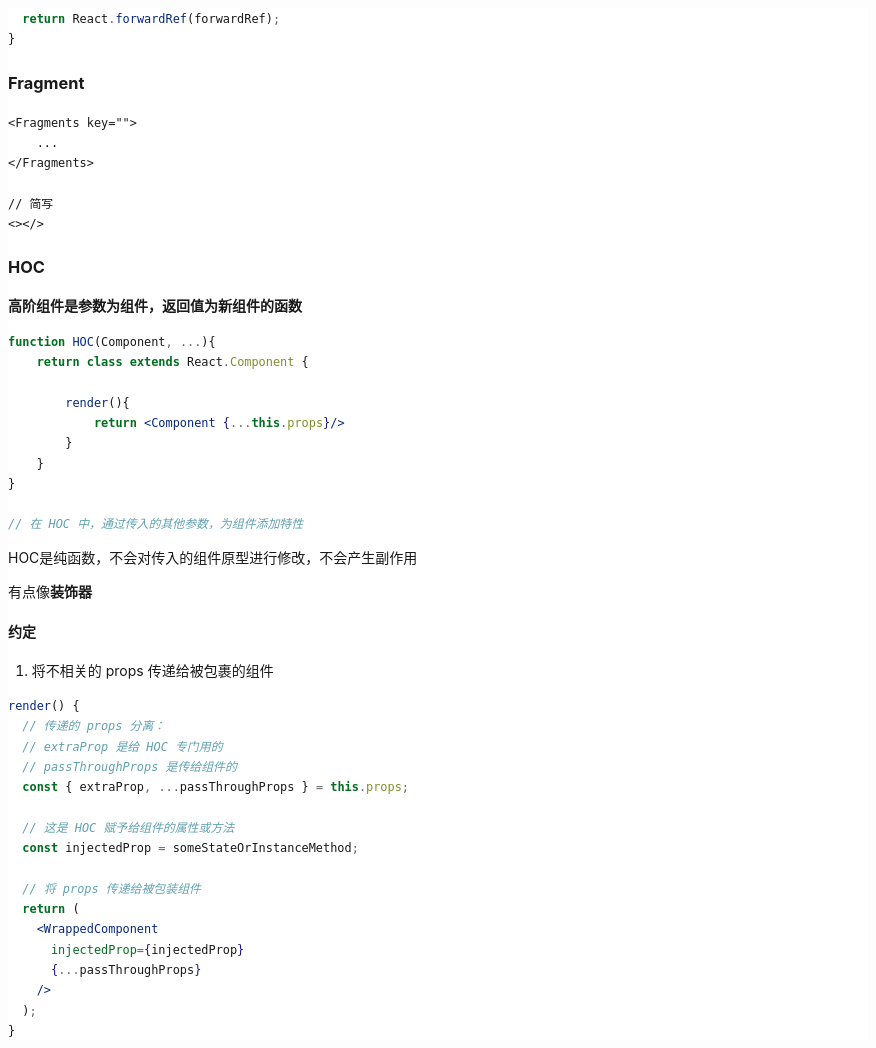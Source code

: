 ```jsx
  return React.forwardRef(forwardRef);
}

```

### Fragment

```react
<Fragments key="">
	...
</Fragments>

// 简写
<></>
```

### HOC

**高阶组件是参数为组件，返回值为新组件的函数**

```jsx
function HOC(Component, ...){
    return class extends React.Component {
        
        render(){
            return <Component {...this.props}/>
        }
    }
}

// 在 HOC 中，通过传入的其他参数，为组件添加特性
```

HOC是纯函数，不会对传入的组件原型进行修改，不会产生副作用

有点像**装饰器**

#### 约定

1. 将不相关的 props 传递给被包裹的组件

```jsx
render() {
  // 传递的 props 分离：
  // extraProp 是给 HOC 专门用的
  // passThroughProps 是传给组件的
  const { extraProp, ...passThroughProps } = this.props;

  // 这是 HOC 赋予给组件的属性或方法
  const injectedProp = someStateOrInstanceMethod;

  // 将 props 传递给被包装组件
  return (
    <WrappedComponent
      injectedProp={injectedProp} 
      {...passThroughProps}
    />
  );
}
```
